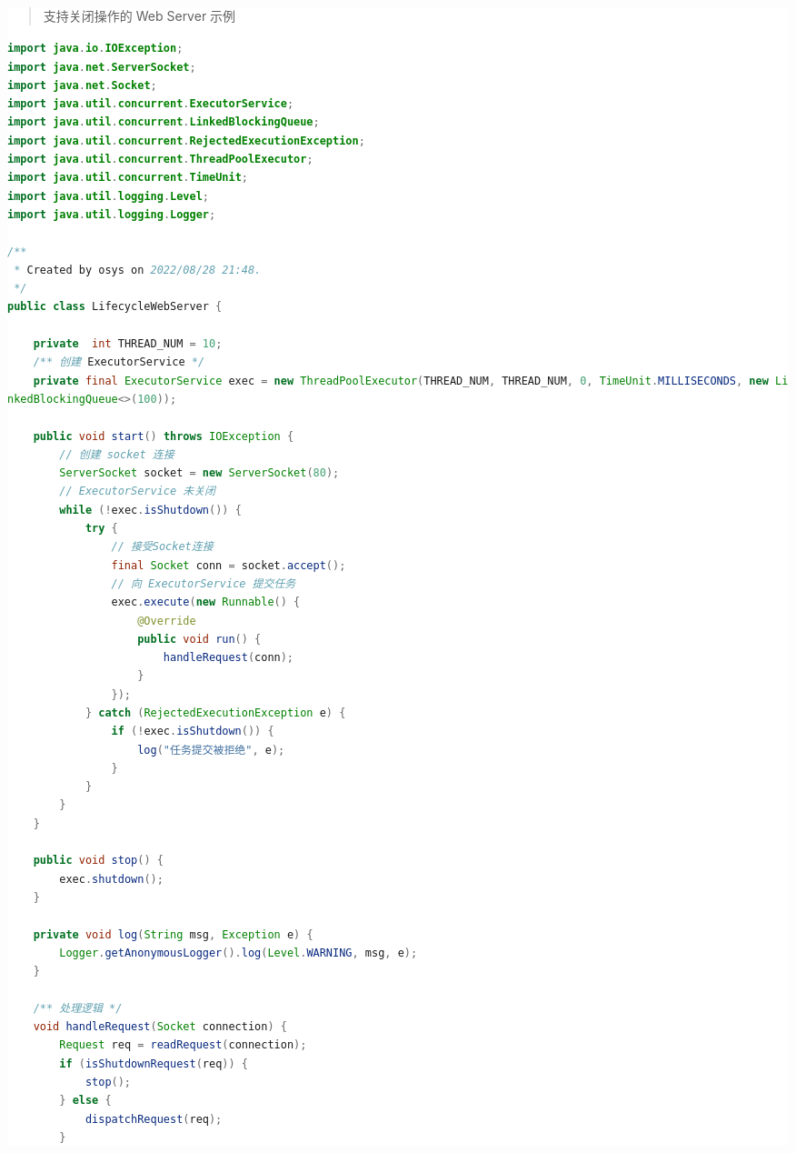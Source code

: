 

> 支持关闭操作的 Web Server 示例

```java
import java.io.IOException;
import java.net.ServerSocket;
import java.net.Socket;
import java.util.concurrent.ExecutorService;
import java.util.concurrent.LinkedBlockingQueue;
import java.util.concurrent.RejectedExecutionException;
import java.util.concurrent.ThreadPoolExecutor;
import java.util.concurrent.TimeUnit;
import java.util.logging.Level;
import java.util.logging.Logger;

/**
 * Created by osys on 2022/08/28 21:48.
 */
public class LifecycleWebServer {

    private  int THREAD_NUM = 10;
    /** 创建 ExecutorService */
    private final ExecutorService exec = new ThreadPoolExecutor(THREAD_NUM, THREAD_NUM, 0, TimeUnit.MILLISECONDS, new LinkedBlockingQueue<>(100));

    public void start() throws IOException {
        // 创建 socket 连接
        ServerSocket socket = new ServerSocket(80);
        // ExecutorService 未关闭
        while (!exec.isShutdown()) {
            try {
                // 接受Socket连接
                final Socket conn = socket.accept();
                // 向 ExecutorService 提交任务
                exec.execute(new Runnable() {
                    @Override
                    public void run() {
                        handleRequest(conn);
                    }
                });
            } catch (RejectedExecutionException e) {
                if (!exec.isShutdown()) {
                    log("任务提交被拒绝", e);
                }
            }
        }
    }

    public void stop() {
        exec.shutdown();
    }

    private void log(String msg, Exception e) {
        Logger.getAnonymousLogger().log(Level.WARNING, msg, e);
    }

    /** 处理逻辑 */
    void handleRequest(Socket connection) {
        Request req = readRequest(connection);
        if (isShutdownRequest(req)) {
            stop();
        } else {
            dispatchRequest(req);
        }
```